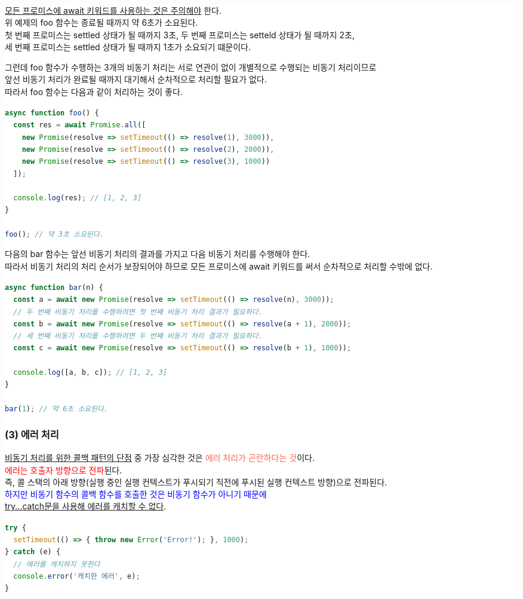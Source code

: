 <u>모든 프로미스에 await 키워드를 사용하는 것은 주의해야</u> 한다.  
위 예제의 foo 함수는 종료될 때까지 약 6초가 소요된다.  
첫 번째 프로미스는 settled 상태가 될 때까지 3초, 두 번째 프로미스는 setteld 상태가 될 때까지 2초,  
세 번째 프로미스는 settled 상태가 될 때까지 1초가 소요되기 떄문이다.  

그런데 foo 함수가 수행하는 3개의 비동기 처리는 서로 연관이 없이 개별적으로 수행되는 비동기 처리이므로  
앞선 비동기 처리가 완료될 때까지 대기해서 순차적으로 처리할 필요가 없다.  
따라서 foo 함수는 다음과 같이 처리하는 것이 좋다.  

```js
async function foo() {
  const res = await Promise.all([
    new Promise(resolve => setTimeout(() => resolve(1), 3000)),
    new Promise(resolve => setTimeout(() => resolve(2), 2000)),
    new Promise(resolve => setTimeout(() => resolve(3), 1000))
  ]);

  console.log(res); // [1, 2, 3]
}

foo(); // 약 3초 소요된다.
```

다음의 bar 함수는 앞선 비동기 처리의 결과를 가지고 다음 비동기 처리를 수행해야 한다.  
따라서 비동기 처리의 처리 순서가 보장되어야 하므로 모든 프로미스에 await 키워드를 써서 순차적으로 처리할 수밖에 없다.  

```js
async function bar(n) {
  const a = await new Promise(resolve => setTimeout(() => resolve(n), 3000));
  // 두 번째 비동기 처리를 수행하려면 첫 번째 비동기 처리 결과가 필요하다.
  const b = await new Promise(resolve => setTimeout(() => resolve(a + 1), 2000));
  // 세 번째 비동기 처리를 수행하려면 두 번째 비동기 처리 결과가 필요하다.
  const c = await new Promise(resolve => setTimeout(() => resolve(b + 1), 1000));

  console.log([a, b, c]); // [1, 2, 3]
}

bar(1); // 약 6초 소요된다.
```

### (3) 에러 처리
<u>비동기 처리를 위한 콜백 패턴의 단점</u> 중 가장 심각한 것은 <span style="color:tomato">에러 처리가 곤란하다는 것</span>이다.  
<span style="color:red">에러는 호출자 방향으로 전파</span>된다.  
즉, 콜 스택의 아래 방향(실행 중인 실행 컨텍스트가 푸시되기 직전에 푸시된 실행 컨텍스트 방향)으로 전파된다.  
<span style="color:blue">하지만 비동기 함수의 콜백 함수를 호출한 것은 비동기 함수가 아니기 때문에</span>  
<u>try...catch문을 사용해 에러를 캐치할 수 없다</u>.  

```js
try {
  setTimeout(() => { throw new Error('Error!'); }, 1000);
} catch (e) {
  // 에러를 캐치하지 못한다
  console.error('캐치한 에러', e);
}
```
